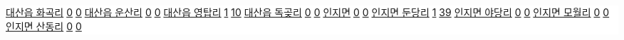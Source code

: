 
  <tr class="item">
    <td><a href="4421025028.html">대산읍 화곡리</a></td>
    <td><a href="4421025028.html">0</a></td>
    <td><a href="4421025028.html">0</a></td>
  </tr>
    

  <tr class="item">
    <td><a href="4421025029.html">대산읍 운산리</a></td>
    <td><a href="4421025029.html">0</a></td>
    <td><a href="4421025029.html">0</a></td>
  </tr>
    

  <tr class="item">
    <td><a href="4421025030.html">대산읍 영탑리</a></td>
    <td><a href="4421025030.html">1</a></td>
    <td><a href="4421025030.html">10</a></td>
  </tr>
    

  <tr class="item">
    <td><a href="4421025031.html">대산읍 독곶리</a></td>
    <td><a href="4421025031.html">0</a></td>
    <td><a href="4421025031.html">0</a></td>
  </tr>
    

  <tr class="item">
    <td><a href="4421031000.html">인지면</a></td>
    <td><a href="4421031000.html">0</a></td>
    <td><a href="4421031000.html">0</a></td>
  </tr>
    

  <tr class="item">
    <td><a href="4421031021.html">인지면 둔당리</a></td>
    <td><a href="4421031021.html">1</a></td>
    <td><a href="4421031021.html">39</a></td>
  </tr>
    

  <tr class="item">
    <td><a href="4421031022.html">인지면 야당리</a></td>
    <td><a href="4421031022.html">0</a></td>
    <td><a href="4421031022.html">0</a></td>
  </tr>
    

  <tr class="item">
    <td><a href="4421031023.html">인지면 모월리</a></td>
    <td><a href="4421031023.html">0</a></td>
    <td><a href="4421031023.html">0</a></td>
  </tr>
    

  <tr class="item">
    <td><a href="4421031024.html">인지면 산동리</a></td>
    <td><a href="4421031024.html">0</a></td>
    <td><a href="4421031024.html">0</a></td>
  </tr>
    
